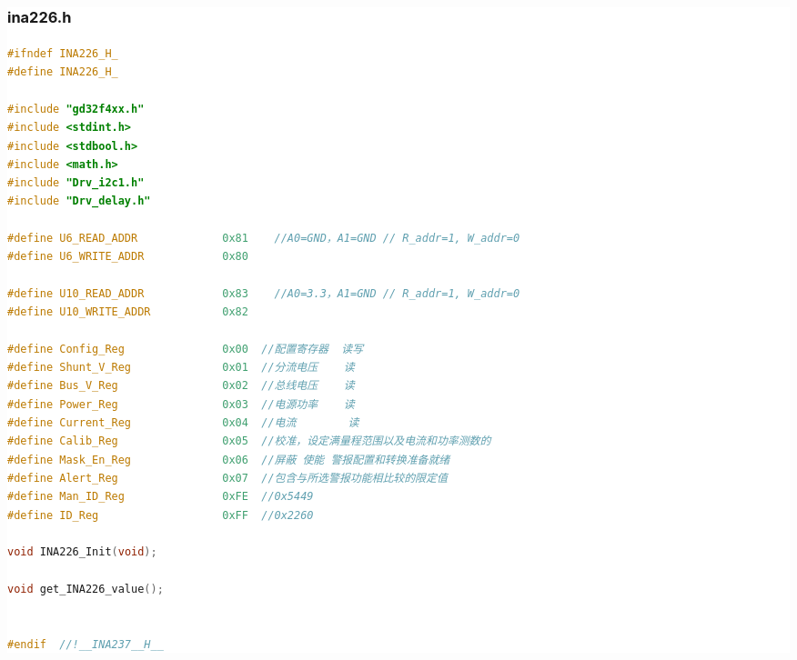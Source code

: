 ### ina226.h

```c
#ifndef INA226_H_
#define INA226_H_

#include "gd32f4xx.h"
#include <stdint.h>
#include <stdbool.h>
#include <math.h>
#include "Drv_i2c1.h"
#include "Drv_delay.h"

#define U6_READ_ADDR             0x81	 //A0=GND，A1=GND // R_addr=1, W_addr=0
#define U6_WRITE_ADDR            0x80

#define U10_READ_ADDR            0x83	 //A0=3.3，A1=GND // R_addr=1, W_addr=0
#define U10_WRITE_ADDR           0x82

#define Config_Reg               0x00  //配置寄存器  读写
#define Shunt_V_Reg              0x01  //分流电压    读
#define Bus_V_Reg                0x02  //总线电压    读
#define Power_Reg                0x03  //电源功率    读
#define Current_Reg              0x04  //电流        读
#define Calib_Reg                0x05  //校准，设定满量程范围以及电流和功率测数的 
#define Mask_En_Reg              0x06  //屏蔽 使能 警报配置和转换准备就绪
#define Alert_Reg                0x07  //包含与所选警报功能相比较的限定值
#define Man_ID_Reg               0xFE  //0x5449
#define ID_Reg                   0xFF  //0x2260
 
void INA226_Init(void);

void get_INA226_value();


#endif  //!__INA237__H__

```

